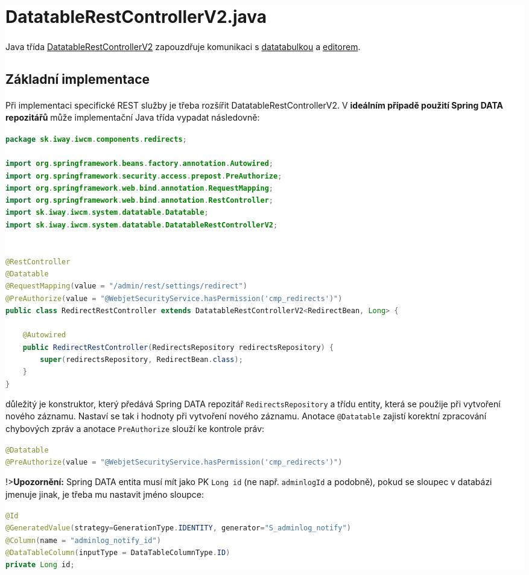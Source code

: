 # DatatableRestControllerV2.java

Java třída [DatatableRestControllerV2](../../../../src/main/java/sk/iway/iwcm/system/datatable/DatatableRestControllerV2.java) zapouzdřuje komunikaci s [datatabulkou](README.md) a [editorem](../datatables-editor/README.md).

## Základní implementace

Při implementaci specifické REST služby je třeba rozšířit DatatableRestControllerV2. V **ideálním případě použití Spring DATA repozitářů** může implementační Java třída vypadat následovně:

```java
package sk.iway.iwcm.components.redirects;

import org.springframework.beans.factory.annotation.Autowired;
import org.springframework.security.access.prepost.PreAuthorize;
import org.springframework.web.bind.annotation.RequestMapping;
import org.springframework.web.bind.annotation.RestController;
import sk.iway.iwcm.system.datatable.Datatable;
import sk.iway.iwcm.system.datatable.DatatableRestControllerV2;


@RestController
@Datatable
@RequestMapping(value = "/admin/rest/settings/redirect")
@PreAuthorize(value = "@WebjetSecurityService.hasPermission('cmp_redirects')")
public class RedirectRestController extends DatatableRestControllerV2<RedirectBean, Long> {

    @Autowired
    public RedirectRestController(RedirectsRepository redirectsRepository) {
        super(redirectsRepository, RedirectBean.class);
    }
}
```

důležitý je konstruktor, který předává Spring DATA repozitář `RedirectsRepository` a třídu entity, která se použije při vytvoření nového záznamu. Nastaví se tak i hodnoty při vytvoření nového záznamu. Anotace `@Datatable` zajistí korektní zpracování chybových zpráv a anotace `PreAuthorize` slouží ke kontrole práv:

```java
@Datatable
@PreAuthorize(value = "@WebjetSecurityService.hasPermission('cmp_redirects')")
```

!>**Upozornění:** Spring DATA entita musí mít jako PK `Long id` (ne např. `adminlogId` a podobně), pokud se sloupec v databázi jmenuje jinak, je třeba mu nastavit jméno sloupce:

```java
@Id
@GeneratedValue(strategy=GenerationType.IDENTITY, generator="S_adminlog_notify")
@Column(name = "adminlog_notify_id")
@DataTableColumn(inputType = DataTableColumnType.ID)
private Long id;
```
